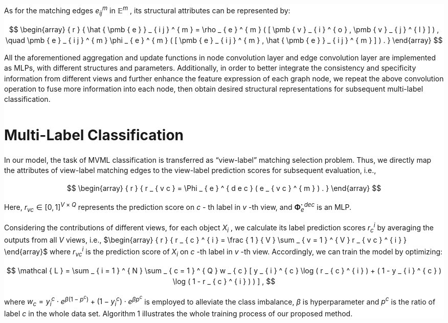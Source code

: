 As for the matching edges $e _ { i j } ^ { m }$ in $\mathbb { E } ^ { m }$ , its structural attributes can be represented by:

$$
\begin{array} { r } { \hat { \pmb { e } } _ { i j } ^ { m } = \rho _ { e } ^ { m } ( [ \pmb { v } _ { i } ^ { o } , \pmb { v } _ { j } ^ { l } ] ) , \quad \pmb { e } _ { i j } ^ { m }  \phi _ { e } ^ { m } ( [ \pmb { e } _ { i j } ^ { m } , \hat { \pmb { e } } _ { i j } ^ { m } ] ) . } \end{array}
$$

All the aforementioned aggregation and update functions in node convolution layer and edge convolution layer are implemented as MLPs, with different structures and parameters. Additionally, in order to better integrate the consistency and specificity information from different views and further enhance the feature expression of each graph node, we repeat the above convolution operation to fuse more information into each node, then obtain desired structural representations for subsequent multi-label classification.

# Multi-Label Classification

In our model, the task of MVML classification is transferred as “view-label” matching selection problem. Thus, we directly map the attributes of view-label matching edges to the view-label prediction scores for subsequent evaluation, i.e.,

$$
\begin{array} { r } { r _ { v c } = \Phi _ { e } ^ { d e c } ( e _ { v c } ^ { m } ) . } \end{array}
$$

Here, $r _ { v c } \in [ 0 , 1 ] ^ { V \times Q }$ represents the prediction score on $c$ - th label in $v$ -th view, and $\mathbf { \dot { \Phi } } _ { e } ^ { d e c }$ is an MLP.

Considering the contributions of different views, for each object $X _ { i }$ , we calculate its label prediction scores $r _ { c } ^ { i }$ by averaging the outputs from all $V$ views, i.e., $\begin{array} { r } { r _ { c } ^ { i } = \frac { 1 } { V } \sum _ { v = 1 } ^ { V } r _ { v c } ^ { i } } \end{array}$ where $r _ { v c } ^ { i }$ is the prediction score of $X _ { i }$ on $c$ -th label in $v$ -th view. Accordingly, we can train the model by optimizing:

$$
\mathcal { L } = \sum _ { i = 1 } ^ { N } \sum _ { c = 1 } ^ { Q } w _ { c } [ y _ { i } ^ { c } \log ( r _ { c } ^ { i } ) + ( 1 - y _ { i } ^ { c } ) \log ( 1 - r _ { c } ^ { i } ) ) ] ,
$$

where $w _ { c } = y _ { i } ^ { c } \cdot e ^ { \beta ( 1 - p ^ { c } ) } + ( 1 - y _ { i } ^ { c } ) \cdot e ^ { \beta p ^ { c } }$ is employed to alleviate the class imbalance, $\beta$ is hyperparameter and $p ^ { c }$ is the ratio of label $c$ in the whole data set. Algorithm 1 illustrates the whole training process of our proposed method.
